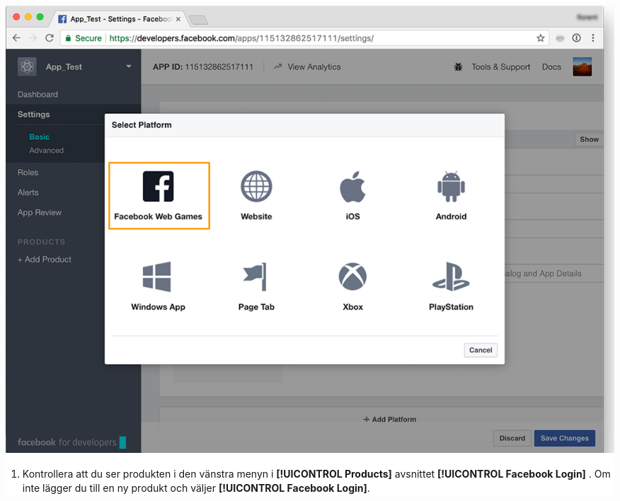    ![](assets/social_create_facebook_app_003.png)

1. Kontrollera att du ser produkten i den vänstra menyn i **[!UICONTROL Products]** avsnittet **[!UICONTROL Facebook Login]** . Om inte lägger du till en ny produkt och väljer **[!UICONTROL Facebook Login]**.
